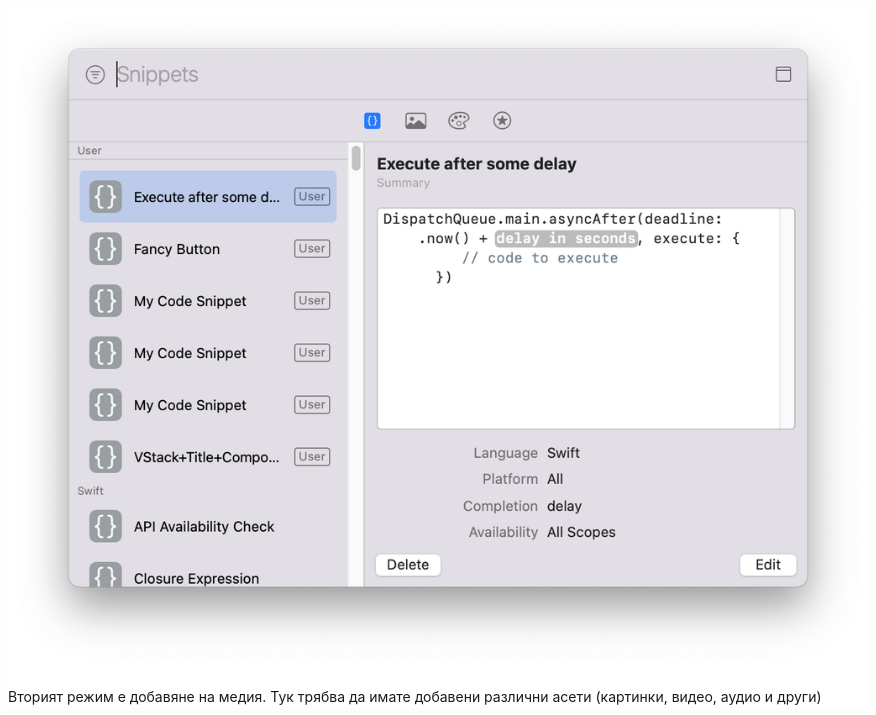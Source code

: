 ![Xcode SwiftUI Project](/assets/xcode/Xcode_gallery_popup_snippets.png)

Вторият режим е добавяне на медия. Тук трябва да имате добавени различни асети (картинки, видео, аудио и други)